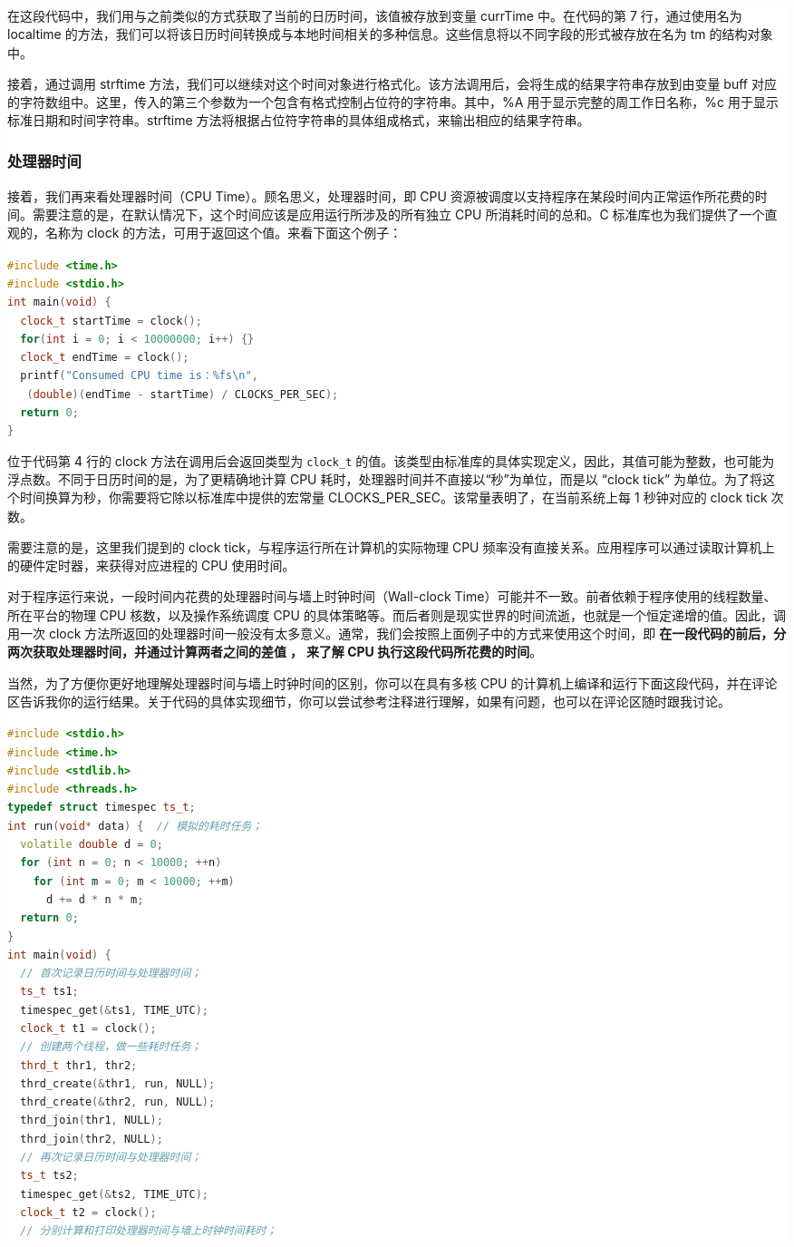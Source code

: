 在这段代码中，我们用与之前类似的方式获取了当前的日历时间，该值被存放到变量 currTime 中。在代码的第 7 行，通过使用名为 localtime 的方法，我们可以将该日历时间转换成与本地时间相关的多种信息。这些信息将以不同字段的形式被存放在名为 tm 的结构对象中。

接着，通过调用 strftime 方法，我们可以继续对这个时间对象进行格式化。该方法调用后，会将生成的结果字符串存放到由变量 buff 对应的字符数组中。这里，传入的第三个参数为一个包含有格式控制占位符的字符串。其中，%A 用于显示完整的周工作日名称，%c 用于显示标准日期和时间字符串。strftime 方法将根据占位符字符串的具体组成格式，来输出相应的结果字符串。

### 处理器时间

接着，我们再来看处理器时间（CPU Time）。顾名思义，处理器时间，即 CPU 资源被调度以支持程序在某段时间内正常运作所花费的时间。需要注意的是，在默认情况下，这个时间应该是应用运行所涉及的所有独立 CPU 所消耗时间的总和。C 标准库也为我们提供了一个直观的，名称为 clock 的方法，可用于返回这个值。来看下面这个例子：

```c++
#include <time.h>
#include <stdio.h>
int main(void) {
  clock_t startTime = clock();
  for(int i = 0; i < 10000000; i++) {}
  clock_t endTime = clock();
  printf("Consumed CPU time is：%fs\n",
   (double)(endTime - startTime) / CLOCKS_PER_SEC);
  return 0;
}

```

位于代码第 4 行的 clock 方法在调用后会返回类型为 `clock_t` 的值。该类型由标准库的具体实现定义，因此，其值可能为整数，也可能为浮点数。不同于日历时间的是，为了更精确地计算 CPU 耗时，处理器时间并不直接以“秒”为单位，而是以 “clock tick” 为单位。为了将这个时间换算为秒，你需要将它除以标准库中提供的宏常量 CLOCKS\_PER\_SEC。该常量表明了，在当前系统上每 1 秒钟对应的 clock tick 次数。

需要注意的是，这里我们提到的 clock tick，与程序运行所在计算机的实际物理 CPU 频率没有直接关系。应用程序可以通过读取计算机上的硬件定时器，来获得对应进程的 CPU 使用时间。

对于程序运行来说，一段时间内花费的处理器时间与墙上时钟时间（Wall-clock Time）可能并不一致。前者依赖于程序使用的线程数量、所在平台的物理 CPU 核数，以及操作系统调度 CPU 的具体策略等。而后者则是现实世界的时间流逝，也就是一个恒定递增的值。因此，调用一次 clock 方法所返回的处理器时间一般没有太多意义。通常，我们会按照上面例子中的方式来使用这个时间，即 **在一段代码的前后，分两次获取处理器时间，并通过计算两者之间的差值** **，** **来了解 CPU 执行这段代码所花费的时间**。

当然，为了方便你更好地理解处理器时间与墙上时钟时间的区别，你可以在具有多核 CPU 的计算机上编译和运行下面这段代码，并在评论区告诉我你的运行结果。关于代码的具体实现细节，你可以尝试参考注释进行理解，如果有问题，也可以在评论区随时跟我讨论。

```c++
#include <stdio.h>
#include <time.h>
#include <stdlib.h>
#include <threads.h>
typedef struct timespec ts_t;
int run(void* data) {  // 模拟的耗时任务；
  volatile double d = 0;
  for (int n = 0; n < 10000; ++n)
    for (int m = 0; m < 10000; ++m)
      d += d * n * m;
  return 0;
}
int main(void) {
  // 首次记录日历时间与处理器时间；
  ts_t ts1;
  timespec_get(&ts1, TIME_UTC);
  clock_t t1 = clock();
  // 创建两个线程，做一些耗时任务；
  thrd_t thr1, thr2;
  thrd_create(&thr1, run, NULL);
  thrd_create(&thr2, run, NULL);
  thrd_join(thr1, NULL);
  thrd_join(thr2, NULL);
  // 再次记录日历时间与处理器时间；
  ts_t ts2;
  timespec_get(&ts2, TIME_UTC);
  clock_t t2 = clock();
  // 分别计算和打印处理器时间与墙上时钟时间耗时；
```